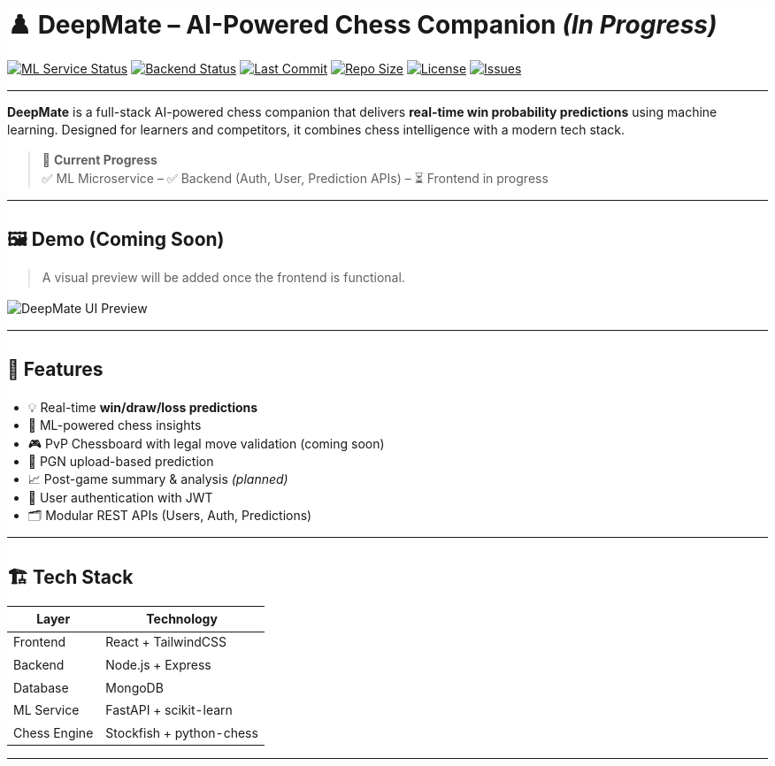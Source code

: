 # ♟️ DeepMate – AI-Powered Chess Companion _(In Progress)_

[![ML Service Status](https://github.com/hanzala-h/deepmate/actions/workflows/python-app.yml/badge.svg)](https://github.com/hanzala-h/deepmate/actions/workflows/python-app.yml)
[![Backend Status](https://github.com/hanzala-h/deepmate/actions/workflows/express-server.yml/badge.svg)](https://github.com/hanzala-h/deepmate/actions/workflows/express-server.yml)
[![Last Commit](https://img.shields.io/github/last-commit/hanzala-h/deepmate?color=blue)](https://github.com/hanzala-h/deepmate/commits/main)
[![Repo Size](https://img.shields.io/github/repo-size/hanzala-h/deepmate)](https://github.com/hanzala-h/deepmate)
[![License](https://img.shields.io/github/license/hanzala-h/deepmate)](https://github.com/hanzala-h/deepmate/blob/main/LICENSE)
[![Issues](https://img.shields.io/github/issues/hanzala-h/deepmate)](https://github.com/hanzala-h/deepmate/issues)

---

**DeepMate** is a full-stack AI-powered chess companion that delivers **real-time win probability predictions** using machine learning. Designed for learners and competitors, it combines chess intelligence with a modern tech stack.

> 🚀 **Current Progress**  
> ✅ ML Microservice – ✅ Backend (Auth, User, Prediction APIs) – ⏳ Frontend in progress

---

## 🖼️ Demo (Coming Soon)

> A visual preview will be added once the frontend is functional.

<img src="assets/demo.png" alt="DeepMate UI Preview" width="100%" />

---

## 🧠 Features

- 💡 Real-time **win/draw/loss predictions**
- 🧠 ML-powered chess insights
- 🎮 PvP Chessboard with legal move validation (coming soon)
- 📂 PGN upload-based prediction
- 📈 Post-game summary & analysis _(planned)_
- 🔐 User authentication with JWT
- 🗂️ Modular REST APIs (Users, Auth, Predictions)

---

## 🏗️ Tech Stack

| Layer        | Technology               |
| ------------ | ------------------------ |
| Frontend     | React + TailwindCSS      |
| Backend      | Node.js + Express        |
| Database     | MongoDB                  |
| ML Service   | FastAPI + scikit-learn   |
| Chess Engine | Stockfish + python-chess |

---